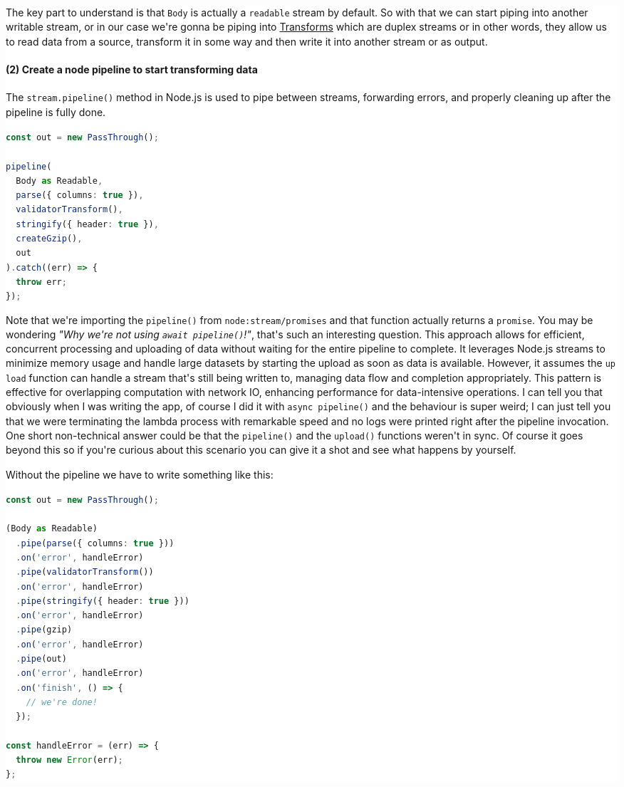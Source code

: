 The key part to understand is that `Body` is actually a `readable` stream by default. So with that we can start piping into another writable stream, or in our case we're gonna be piping into [Transforms](https://nodejs.org/api/stream.html#duplex-and-transform-streams) which are duplex streams or in other words, they allow us to read data from a source, transform it in some way and then write it into another stream or as output.

#### (2) Create a node pipeline to start transforming data

The `stream.pipeline()` method in Node.js is used to pipe between streams, forwarding errors, and properly cleaning up after the pipeline is fully done.

```ts
const out = new PassThrough();

pipeline(
  Body as Readable,
  parse({ columns: true }),
  validatorTransform(),
  stringify({ header: true }),
  createGzip(),
  out
).catch((err) => {
  throw err;
});
```

Note that we're importing the `pipeline()` from `node:stream/promises` and that function actually returns a `promise`. You may be wondering _"Why we're not using `await pipeline()`!"_, that's such an interesting question.
This approach allows for efficient, concurrent processing and uploading of data without waiting for the entire pipeline to complete. It leverages Node.js streams to minimize memory usage and handle large datasets by starting the upload as soon as data is available. However, it assumes the `upload` function can handle a stream that's still being written to, managing data flow and completion appropriately. This pattern is effective for overlapping computation with network IO, enhancing performance for data-intensive operations.
I can tell you that obviously when I was writing the app, of course I did it with `async pipeline()` and the behaviour is super weird; I can just tell you that we were terminating the lambda process with remarkable speed and no logs were printed right after the pipeline invocation. One short non-technical answer could be that the `pipeline()` and the `upload()` functions weren't in sync. Of course it goes beyond this so if you're curious about this scenario you can give it a shot and see what happens by yourself.

Without the pipeline we have to write something like this:

```ts
const out = new PassThrough();

(Body as Readable)
  .pipe(parse({ columns: true }))
  .on('error', handleError)
  .pipe(validatorTransform())
  .on('error', handleError)
  .pipe(stringify({ header: true }))
  .on('error', handleError)
  .pipe(gzip)
  .on('error', handleError)
  .pipe(out)
  .on('error', handleError)
  .on('finish', () => {
    // we're done!
  });

const handleError = (err) => {
  throw new Error(err);
};
```
